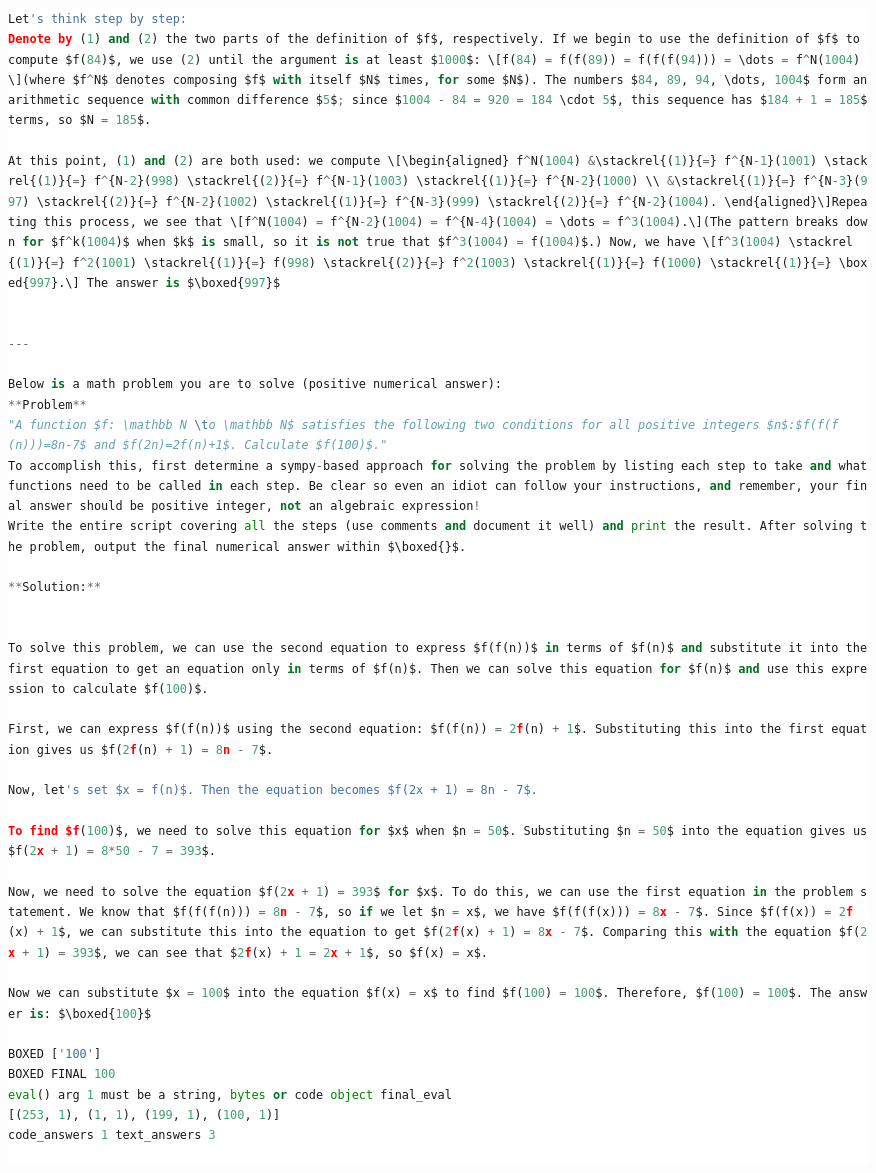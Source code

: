 ```python
Let's think step by step:
Denote by (1) and (2) the two parts of the definition of $f$, respectively. If we begin to use the definition of $f$ to compute $f(84)$, we use (2) until the argument is at least $1000$: \[f(84) = f(f(89)) = f(f(f(94))) = \dots = f^N(1004)\](where $f^N$ denotes composing $f$ with itself $N$ times, for some $N$). The numbers $84, 89, 94, \dots, 1004$ form an arithmetic sequence with common difference $5$; since $1004 - 84 = 920 = 184 \cdot 5$, this sequence has $184 + 1 = 185$ terms, so $N = 185$.

At this point, (1) and (2) are both used: we compute \[\begin{aligned} f^N(1004) &\stackrel{(1)}{=} f^{N-1}(1001) \stackrel{(1)}{=} f^{N-2}(998) \stackrel{(2)}{=} f^{N-1}(1003) \stackrel{(1)}{=} f^{N-2}(1000) \\ &\stackrel{(1)}{=} f^{N-3}(997) \stackrel{(2)}{=} f^{N-2}(1002) \stackrel{(1)}{=} f^{N-3}(999) \stackrel{(2)}{=} f^{N-2}(1004). \end{aligned}\]Repeating this process, we see that \[f^N(1004) = f^{N-2}(1004) = f^{N-4}(1004) = \dots = f^3(1004).\](The pattern breaks down for $f^k(1004)$ when $k$ is small, so it is not true that $f^3(1004) = f(1004)$.) Now, we have \[f^3(1004) \stackrel{(1)}{=} f^2(1001) \stackrel{(1)}{=} f(998) \stackrel{(2)}{=} f^2(1003) \stackrel{(1)}{=} f(1000) \stackrel{(1)}{=} \boxed{997}.\] The answer is $\boxed{997}$


---

Below is a math problem you are to solve (positive numerical answer):
**Problem**
"A function $f: \mathbb N \to \mathbb N$ satisfies the following two conditions for all positive integers $n$:$f(f(f(n)))=8n-7$ and $f(2n)=2f(n)+1$. Calculate $f(100)$."
To accomplish this, first determine a sympy-based approach for solving the problem by listing each step to take and what functions need to be called in each step. Be clear so even an idiot can follow your instructions, and remember, your final answer should be positive integer, not an algebraic expression!
Write the entire script covering all the steps (use comments and document it well) and print the result. After solving the problem, output the final numerical answer within $\boxed{}$.

**Solution:** 


To solve this problem, we can use the second equation to express $f(f(n))$ in terms of $f(n)$ and substitute it into the first equation to get an equation only in terms of $f(n)$. Then we can solve this equation for $f(n)$ and use this expression to calculate $f(100)$.

First, we can express $f(f(n))$ using the second equation: $f(f(n)) = 2f(n) + 1$. Substituting this into the first equation gives us $f(2f(n) + 1) = 8n - 7$.

Now, let's set $x = f(n)$. Then the equation becomes $f(2x + 1) = 8n - 7$.

To find $f(100)$, we need to solve this equation for $x$ when $n = 50$. Substituting $n = 50$ into the equation gives us $f(2x + 1) = 8*50 - 7 = 393$.

Now, we need to solve the equation $f(2x + 1) = 393$ for $x$. To do this, we can use the first equation in the problem statement. We know that $f(f(f(n))) = 8n - 7$, so if we let $n = x$, we have $f(f(f(x))) = 8x - 7$. Since $f(f(x)) = 2f(x) + 1$, we can substitute this into the equation to get $f(2f(x) + 1) = 8x - 7$. Comparing this with the equation $f(2x + 1) = 393$, we can see that $2f(x) + 1 = 2x + 1$, so $f(x) = x$.

Now we can substitute $x = 100$ into the equation $f(x) = x$ to find $f(100) = 100$. Therefore, $f(100) = 100$. The answer is: $\boxed{100}$

BOXED ['100']
BOXED FINAL 100
eval() arg 1 must be a string, bytes or code object final_eval
[(253, 1), (1, 1), (199, 1), (100, 1)]
code_answers 1 text_answers 3



```